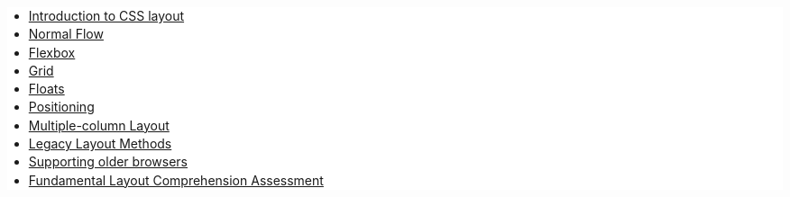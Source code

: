- [Introduction to CSS layout](/fr/docs/Learn/CSS/CSS_layout/Introduction)
- [Normal Flow](/fr/docs/Learn/CSS/CSS_layout/Normal_Flow)
- [Flexbox](/fr/docs/Learn/CSS/CSS_layout/Flexbox)
- [Grid](/fr/docs/Learn/CSS/CSS_layout/Grids)
- [Floats](/fr/docs/Learn/CSS/CSS_layout/Floats)
- [Positioning](/fr/docs/Learn/CSS/CSS_layout/Positioning)
- [Multiple-column Layout](/fr/docs/Learn/CSS/CSS_layout/Multiple-column_Layout)
- [Legacy Layout Methods](/fr/docs/Learn/CSS/CSS_layout/Legacy_Layout_Methods)
- [Supporting older browsers](/fr/docs/Learn/CSS/CSS_layout/Supporting_Older_Browsers)
- [Fundamental Layout Comprehension Assessment](/fr/docs/Learn/CSS/CSS_layout/Fundamental_Layout_Comprehension)
